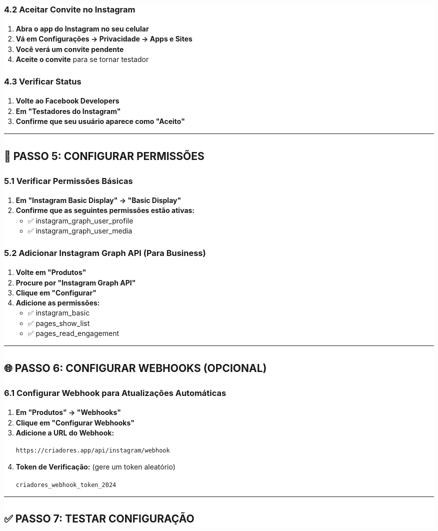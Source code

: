 ### 4.2 Aceitar Convite no Instagram
1. **Abra o app do Instagram no seu celular**
2. **Vá em Configurações → Privacidade → Apps e Sites**
3. **Você verá um convite pendente**
4. **Aceite o convite** para se tornar testador

### 4.3 Verificar Status
1. **Volte ao Facebook Developers**
2. **Em "Testadores do Instagram"**
3. **Confirme que seu usuário aparece como "Aceito"**

---

## 🔑 PASSO 5: CONFIGURAR PERMISSÕES

### 5.1 Verificar Permissões Básicas
1. **Em "Instagram Basic Display" → "Basic Display"**
2. **Confirme que as seguintes permissões estão ativas:**
   - ✅ instagram_graph_user_profile
   - ✅ instagram_graph_user_media

### 5.2 Adicionar Instagram Graph API (Para Business)
1. **Volte em "Produtos"**
2. **Procure por "Instagram Graph API"**
3. **Clique em "Configurar"**
4. **Adicione as permissões:**
   - ✅ instagram_basic
   - ✅ pages_show_list
   - ✅ pages_read_engagement

---

## 🌐 PASSO 6: CONFIGURAR WEBHOOKS (OPCIONAL)

### 6.1 Configurar Webhook para Atualizações Automáticas
1. **Em "Produtos" → "Webhooks"**
2. **Clique em "Configurar Webhooks"**
3. **Adicione a URL do Webhook:**
   ```
   https://criadores.app/api/instagram/webhook
   ```
4. **Token de Verificação:** (gere um token aleatório)
   ```
   criadores_webhook_token_2024
   ```

---

## ✅ PASSO 7: TESTAR CONFIGURAÇÃO
